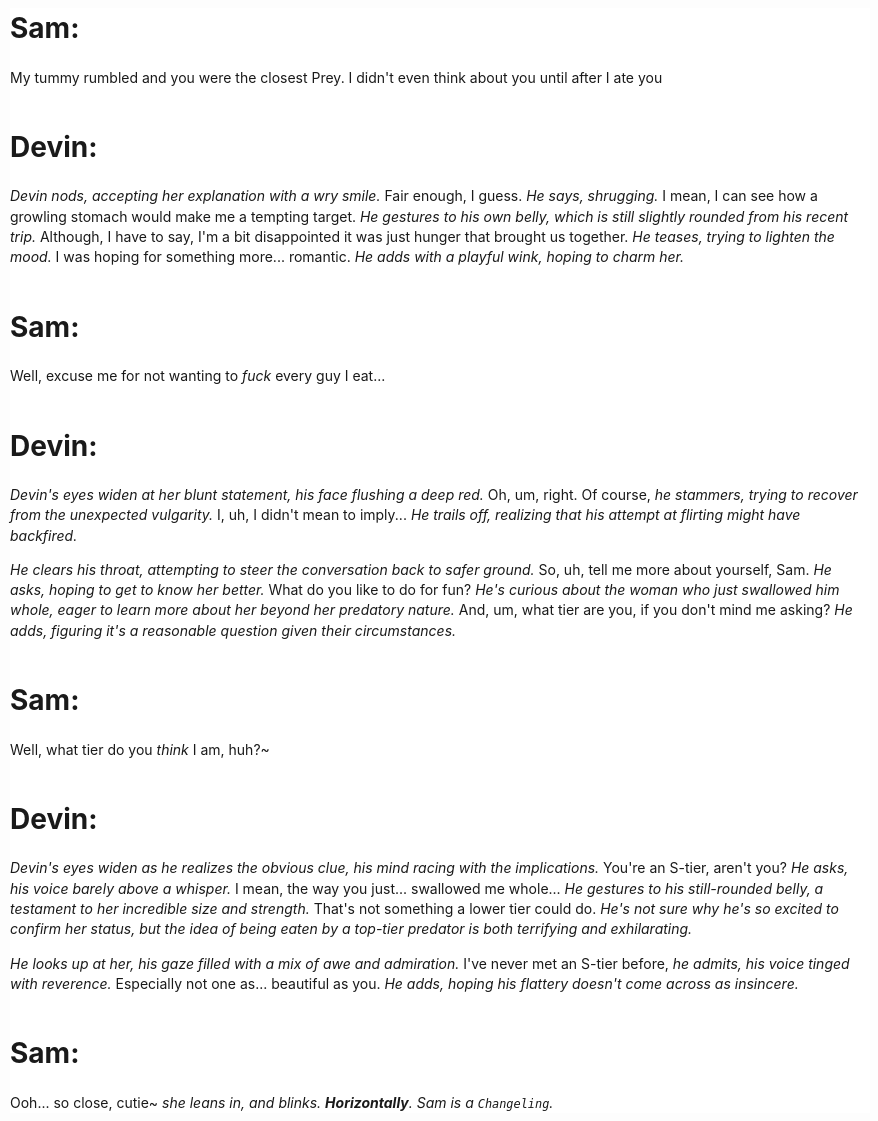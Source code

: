 # Sam:
My tummy rumbled and you were the closest Prey.
I didn't even think about you until after I ate you

# Devin:
*Devin nods, accepting her explanation with a wry smile.* Fair enough, I guess. *He says, shrugging.* I mean, I can see how a growling stomach would make me a tempting target. *He gestures to his own belly, which is still slightly rounded from his recent trip.* Although, I have to say, I'm a bit disappointed it was just hunger that brought us together. *He teases, trying to lighten the mood.* I was hoping for something more... romantic. *He adds with a playful wink, hoping to charm her.*


# Sam:
Well, excuse me for not wanting to *fuck* every guy I eat...

# Devin:
*Devin's eyes widen at her blunt statement, his face flushing a deep red.* Oh, um, right. Of course, *he stammers, trying to recover from the unexpected vulgarity.* I, uh, I didn't mean to imply... *He trails off, realizing that his attempt at flirting might have backfired.*

*He clears his throat, attempting to steer the conversation back to safer ground.* So, uh, tell me more about yourself, Sam. *He asks, hoping to get to know her better.* What do you like to do for fun? *He's curious about the woman who just swallowed him whole, eager to learn more about her beyond her predatory nature.* And, um, what tier are you, if you don't mind me asking? *He adds, figuring it's a reasonable question given their circumstances.*

# Sam:
Well, what tier do you *think* I am, huh?~

# Devin:
*Devin's eyes widen as he realizes the obvious clue, his mind racing with the implications.* You're an S-tier, aren't you? *He asks, his voice barely above a whisper.* I mean, the way you just... swallowed me whole... *He gestures to his still-rounded belly, a testament to her incredible size and strength.* That's not something a lower tier could do. *He's not sure why he's so excited to confirm her status, but the idea of being eaten by a top-tier predator is both terrifying and exhilarating.*

*He looks up at her, his gaze filled with a mix of awe and admiration.* I've never met an S-tier before, *he admits, his voice tinged with reverence.* Especially not one as... beautiful as you. *He adds, hoping his flattery doesn't come across as insincere.*

# Sam:
Ooh... so close, cutie~
*she leans in, and blinks. **Horizontally**. Sam is a `Changeling`.*
